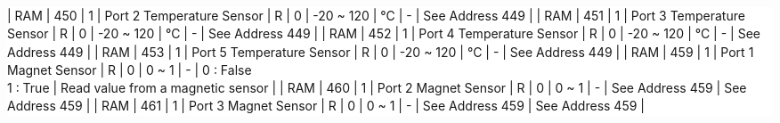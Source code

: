 |  RAM   |   450   |      1       |  Port 2 Temperature Sensor  |   R    |       0       |        \-20 ~ 120         |        °C         | \-                                                                                                                                                                                                                                                                                                                                                                                                                                   | See Address 449                                                                                                                                                                                                                                           |
|  RAM   |   451   |      1       |  Port 3 Temperature Sensor  |   R    |       0       |        \-20 ~ 120         |        °C         | \-                                                                                                                                                                                                                                                                                                                                                                                                                                   | See Address 449                                                                                                                                                                                                                                           |
|  RAM   |   452   |      1       |  Port 4 Temperature Sensor  |   R    |       0       |        \-20 ~ 120         |        °C         | \-                                                                                                                                                                                                                                                                                                                                                                                                                                   | See Address 449                                                                                                                                                                                                                                           |
|  RAM   |   453   |      1       |  Port 5 Temperature Sensor  |   R    |       0       |        \-20 ~ 120         |        °C         | \-                                                                                                                                                                                                                                                                                                                                                                                                                                   | See Address 449                                                                                                                                                                                                                                           |
|  RAM   |   459   |      1       |    Port 1 Magnet Sensor     |   R    |       0       |           0 ~ 1           |        \-         | 0 : False<br>1 : True                                                                                                                                                                                                                                                                                                                                                                                                                | Read value from a magnetic sensor                                                                                                                                                                                                                         |
|  RAM   |   460   |      1       |    Port 2 Magnet Sensor     |   R    |       0       |           0 ~ 1           |        \-         | See Address 459                                                                                                                                                                                                                                                                                                                                                                                                                      | See Address 459                                                                                                                                                                                                                                           |
|  RAM   |   461   |      1       |    Port 3 Magnet Sensor     |   R    |       0       |           0 ~ 1           |        \-         | See Address 459                                                                                                                                                                                                                                                                                                                                                                                                                      | See Address 459                                                                                                                                                                                                                                           |